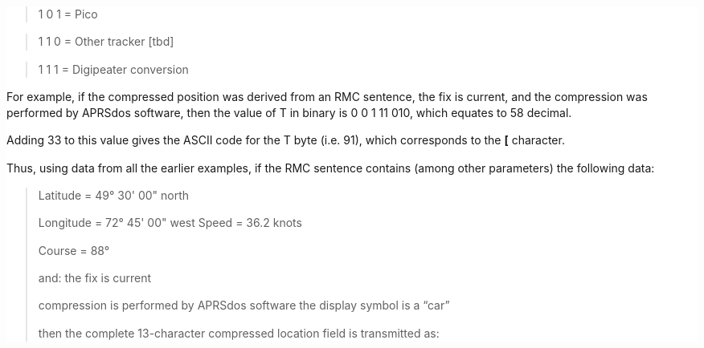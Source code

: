 <tr class="even">
<td></td>
<td></td>
<td></td>
<td colspan="2"></td>
<td colspan="3"><blockquote>
<p>1 0 1 = Pico</p>
</blockquote></td>
</tr>
<tr class="odd">
<td></td>
<td></td>
<td></td>
<td colspan="2"></td>
<td colspan="3"><blockquote>
<p>1 1 0 = Other tracker [tbd]</p>
</blockquote></td>
</tr>
<tr class="even">
<td></td>
<td></td>
<td></td>
<td colspan="2"></td>
<td colspan="3"><blockquote>
<p>1 1 1 = Digipeater conversion</p>
</blockquote></td>
</tr>
</tbody>
</table>

For example, if the compressed position was derived from an RMC sentence, the fix is current, and the compression was performed by APRSdos software, then the value of T in binary is 0 0 1 11 010, which equates to 58 decimal.

Adding 33 to this value gives the ASCII code for the T byte (i.e. 91), which corresponds to the **\[** character.

Thus, using data from all the earlier examples, if the RMC sentence contains (among other parameters) the following data:

> Latitude = 49° 30' 00" north
>
> Longitude = 72° 45' 00" west Speed = 36.2 knots
>
> Course = 88°
>
> and: the fix is current
>
> compression is performed by APRSdos software the display symbol is a
> “car”
>
> then the complete 13-character compressed location field is
> transmitted as:
